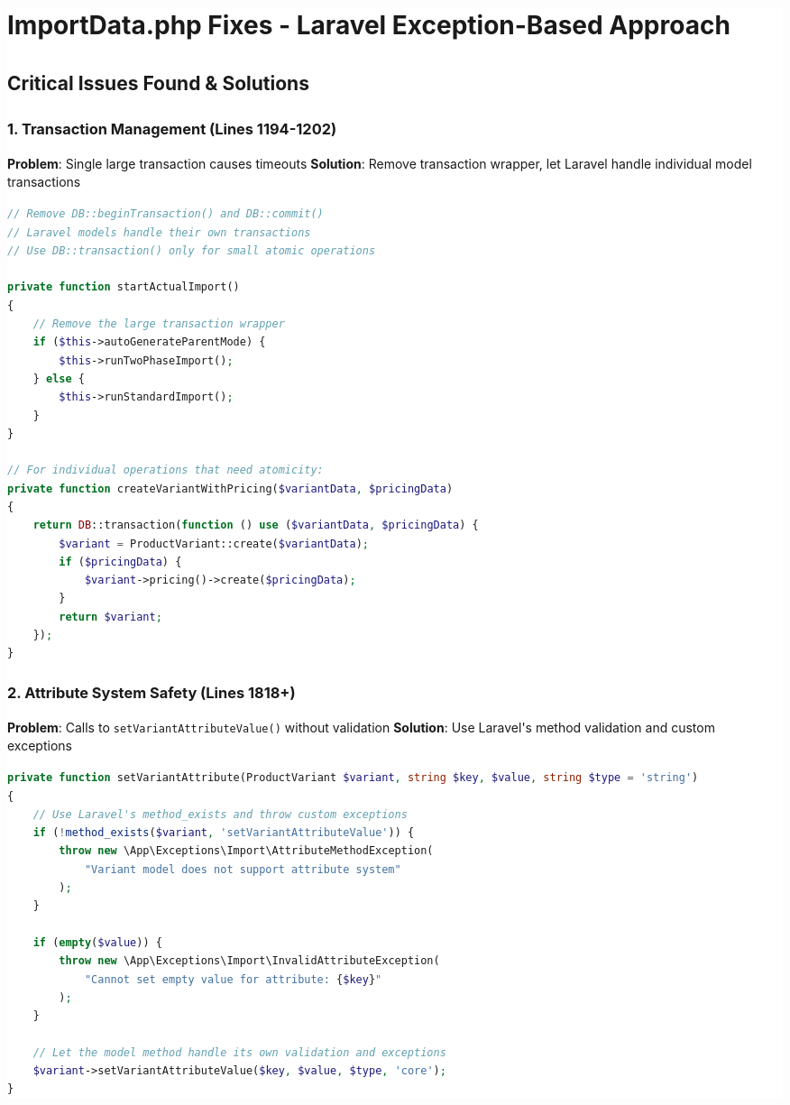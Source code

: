 # ImportData.php Fixes - Laravel Exception-Based Approach

## Critical Issues Found & Solutions

### 1. Transaction Management (Lines 1194-1202)
**Problem**: Single large transaction causes timeouts
**Solution**: Remove transaction wrapper, let Laravel handle individual model transactions
```php
// Remove DB::beginTransaction() and DB::commit()
// Laravel models handle their own transactions
// Use DB::transaction() only for small atomic operations

private function startActualImport()
{
    // Remove the large transaction wrapper
    if ($this->autoGenerateParentMode) {
        $this->runTwoPhaseImport();
    } else {
        $this->runStandardImport();
    }
}

// For individual operations that need atomicity:
private function createVariantWithPricing($variantData, $pricingData)
{
    return DB::transaction(function () use ($variantData, $pricingData) {
        $variant = ProductVariant::create($variantData);
        if ($pricingData) {
            $variant->pricing()->create($pricingData);
        }
        return $variant;
    });
}
```

### 2. Attribute System Safety (Lines 1818+)
**Problem**: Calls to `setVariantAttributeValue()` without validation
**Solution**: Use Laravel's method validation and custom exceptions
```php
private function setVariantAttribute(ProductVariant $variant, string $key, $value, string $type = 'string')
{
    // Use Laravel's method_exists and throw custom exceptions
    if (!method_exists($variant, 'setVariantAttributeValue')) {
        throw new \App\Exceptions\Import\AttributeMethodException(
            "Variant model does not support attribute system"
        );
    }
    
    if (empty($value)) {
        throw new \App\Exceptions\Import\InvalidAttributeException(
            "Cannot set empty value for attribute: {$key}"
        );
    }
    
    // Let the model method handle its own validation and exceptions
    $variant->setVariantAttributeValue($key, $value, $type, 'core');
}
```
